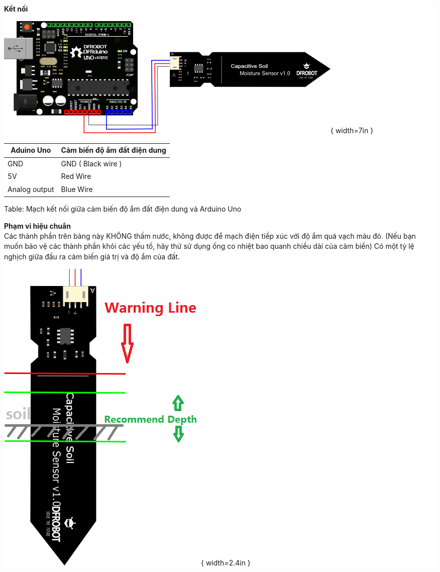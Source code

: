 **Kết nối**

![Mạch kết nối giữa cảm biến và Arduino Uno](capa.png){ width=7in }

| Aduino Uno    | Cảm biến độ ẩm đất điện dung   |
|---------------|---------------------------------|
| GND           | GND ( Black wire )              |
| 5V            | Red Wire                        |
| Analog output | Blue Wire                       |
Table: Mạch kết nối giữa cảm biến độ ẩm đất điện dung và Arduino Uno

**Phạm vi hiệu chuẩn**
\
Các thành phần trên bảng này KHÔNG thấm nước, không được để mạch điện tiếp xúc với độ ẩm quá vạch màu đỏ. 
(Nếu bạn muốn bảo vệ các thành phần khỏi các yếu tố, hãy thử sử dụng ống co nhiệt bao quanh chiều dài của cảm biến) 
Có một tỷ lệ nghịch giữa đầu ra cảm biến giá trị và độ ẩm của đất.

![Phạm vi hiệu chuẩn](SEN0193-test.png){ width=2.4in }
